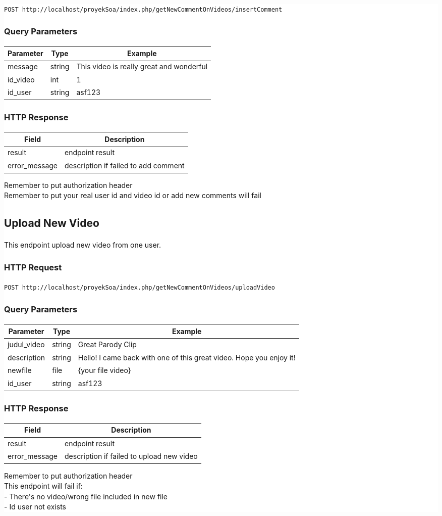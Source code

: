 `POST http://localhost/proyekSoa/index.php/getNewCommentOnVideos/insertComment`

### Query Parameters

Parameter | Type | Example
--------- | ---- | -------
message | string | This video is really great and wonderful
id_video | int | 1
id_user | string | asf123

### HTTP Response

Field | Description
----- | -----------
result | endpoint result
error_message | description if failed to add comment

<aside class="success">
Remember to put authorization header
</aside>

<aside class="warning">
Remember to put your real user id and video id or add new comments will fail
</aside>

## Upload New Video

This endpoint upload new video from one user.

### HTTP Request

`POST http://localhost/proyekSoa/index.php/getNewCommentOnVideos/uploadVideo`

### Query Parameters

Parameter | Type | Example
--------- | ---- | -------
judul_video | string | Great Parody Clip
description | string | Hello! I came back with one of this great video. Hope you enjoy it!
newfile | file | {your file video}
id_user | string | asf123

### HTTP Response

Field | Description
----- | -----------
result | endpoint result
error_message | description if failed to upload new video

<aside class="success">
Remember to put authorization header
</aside>

<aside class="warning">
This endpoint will fail if:<br>
- There's no video/wrong file included in new file<br>
- Id user not exists<br>
</aside>
